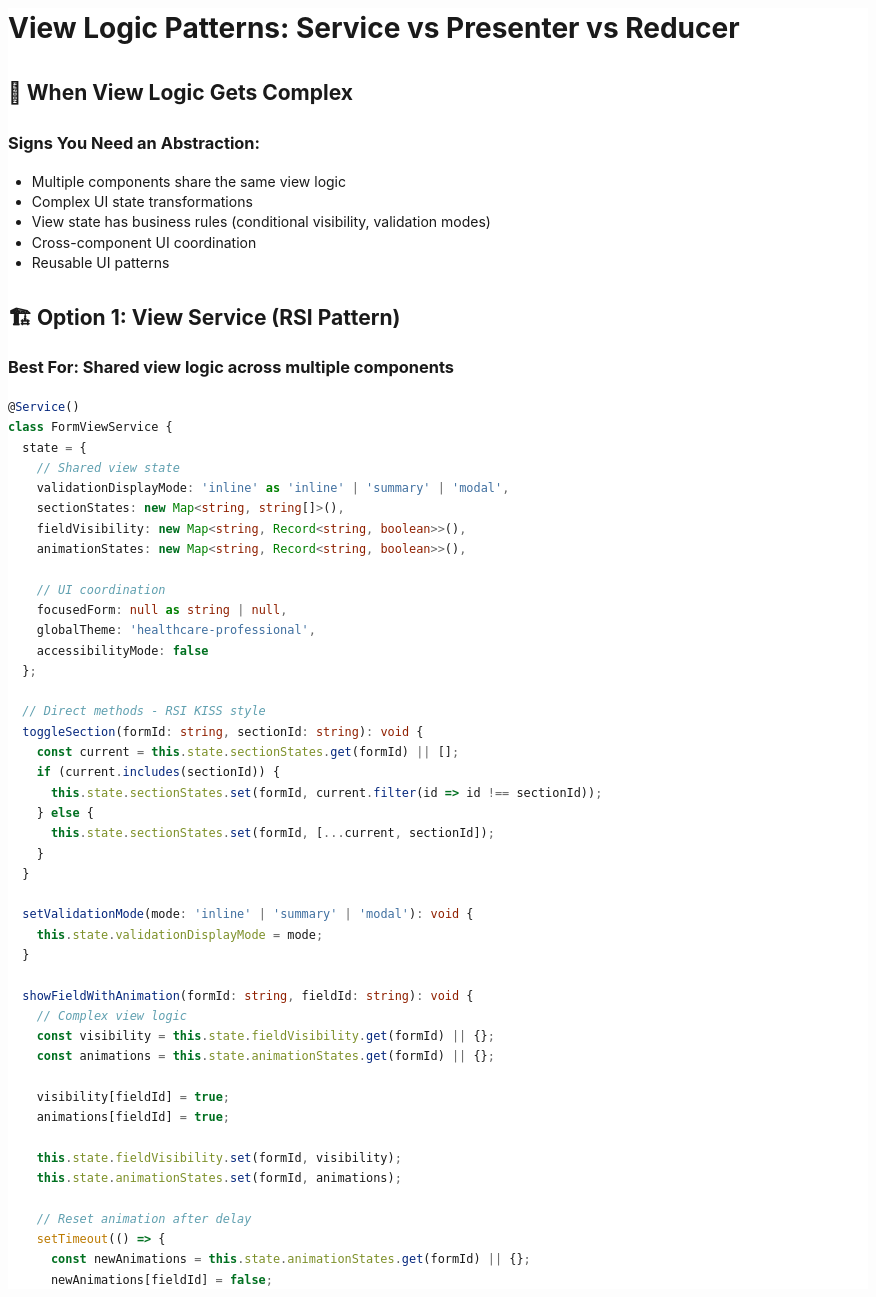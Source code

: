 # View Logic Patterns: Service vs Presenter vs Reducer

## 🎯 **When View Logic Gets Complex**

### **Signs You Need an Abstraction:**
- Multiple components share the same view logic
- Complex UI state transformations
- View state has business rules (conditional visibility, validation modes)
- Cross-component UI coordination
- Reusable UI patterns

## 🏗️ **Option 1: View Service (RSI Pattern)**

### **Best For:** Shared view logic across multiple components

```typescript
@Service()
class FormViewService {
  state = {
    // Shared view state
    validationDisplayMode: 'inline' as 'inline' | 'summary' | 'modal',
    sectionStates: new Map<string, string[]>(),
    fieldVisibility: new Map<string, Record<string, boolean>>(),
    animationStates: new Map<string, Record<string, boolean>>(),
    
    // UI coordination
    focusedForm: null as string | null,
    globalTheme: 'healthcare-professional',
    accessibilityMode: false
  };

  // Direct methods - RSI KISS style
  toggleSection(formId: string, sectionId: string): void {
    const current = this.state.sectionStates.get(formId) || [];
    if (current.includes(sectionId)) {
      this.state.sectionStates.set(formId, current.filter(id => id !== sectionId));
    } else {
      this.state.sectionStates.set(formId, [...current, sectionId]);
    }
  }

  setValidationMode(mode: 'inline' | 'summary' | 'modal'): void {
    this.state.validationDisplayMode = mode;
  }

  showFieldWithAnimation(formId: string, fieldId: string): void {
    // Complex view logic
    const visibility = this.state.fieldVisibility.get(formId) || {};
    const animations = this.state.animationStates.get(formId) || {};
    
    visibility[fieldId] = true;
    animations[fieldId] = true;
    
    this.state.fieldVisibility.set(formId, visibility);
    this.state.animationStates.set(formId, animations);
    
    // Reset animation after delay
    setTimeout(() => {
      const newAnimations = this.state.animationStates.get(formId) || {};
      newAnimations[fieldId] = false;
```